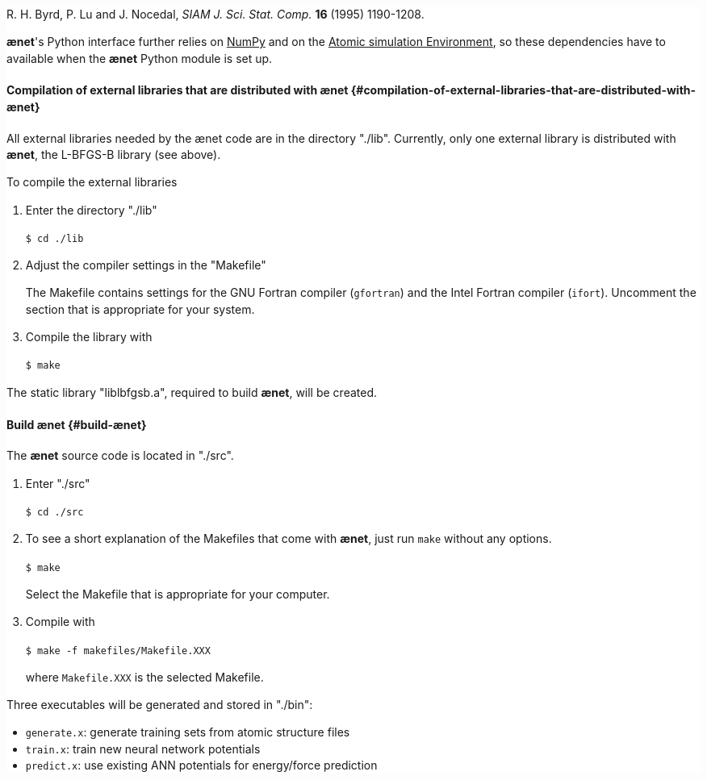 R. H. Byrd, P. Lu and J. Nocedal, _SIAM J. Sci. Stat. Comp._ **16**
(1995) 1190-1208.

**ænet**'s Python interface further relies on [NumPy](http://www.numpy.org) and on the
[Atomic simulation Environment](https://wiki.fysik.dtu.dk/ase), so these dependencies have to
available when the **ænet** Python module is set up.


#### Compilation of external libraries that are distributed with **ænet** {#compilation-of-external-libraries-that-are-distributed-with-ænet}

All external libraries needed by the ænet code are in the directory
"./lib".  Currently, only one external library is distributed with
**ænet**, the L-BFGS-B library (see above).

To compile the external libraries

1.  Enter the directory "./lib"

    `$ cd ./lib`

2.  Adjust the compiler settings in the "Makefile"

    The Makefile contains settings for the GNU Fortran compiler
    (`gfortran`) and the Intel Fortran compiler (`ifort`).  Uncomment
    the section that is appropriate for your system.

3.  Compile the library with

    `$ make`

The static library "liblbfgsb.a", required to build **ænet**, will be
created.


#### Build **ænet** {#build-ænet}

The **ænet** source code is located in "./src".

1.  Enter "./src"

    `$ cd ./src`

2.  To see a short explanation of the Makefiles that come with **ænet**,
    just run `make` without any options.

    `$ make`

    Select the Makefile that is appropriate for your computer.

3.  Compile with

    `$ make -f makefiles/Makefile.XXX`

    where `Makefile.XXX` is the selected Makefile.

Three executables will be generated and stored in "./bin":

-   `generate.x`: generate training sets from atomic structure files
-   `train.x`: train new neural network potentials
-   `predict.x`: use existing ANN potentials for energy/force prediction
